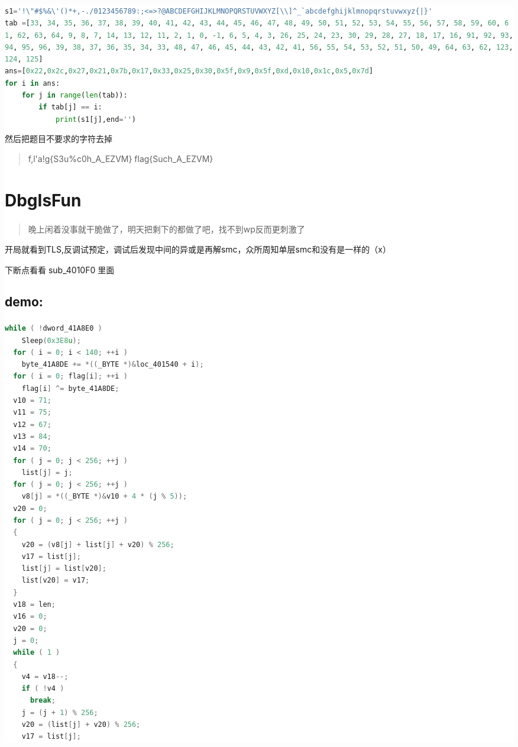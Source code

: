```python
s1='!\"#$%&\'()*+,-./0123456789:;<=>?@ABCDEFGHIJKLMNOPQRSTUVWXYZ[\\]^_`abcdefghijklmnopqrstuvwxyz{|}'
tab =[33, 34, 35, 36, 37, 38, 39, 40, 41, 42, 43, 44, 45, 46, 47, 48, 49, 50, 51, 52, 53, 54, 55, 56, 57, 58, 59, 60, 61, 62, 63, 64, 9, 8, 7, 14, 13, 12, 11, 2, 1, 0, -1, 6, 5, 4, 3, 26, 25, 24, 23, 30, 29, 28, 27, 18, 17, 16, 91, 92, 93, 94, 95, 96, 39, 38, 37, 36, 35, 34, 33, 48, 47, 46, 45, 44, 43, 42, 41, 56, 55, 54, 53, 52, 51, 50, 49, 64, 63, 62, 123, 124, 125]
ans=[0x22,0x2c,0x27,0x21,0x7b,0x17,0x33,0x25,0x30,0x5f,0x9,0x5f,0xd,0x10,0x1c,0x5,0x7d]
for i in ans: 
	for j in range(len(tab)):
		if tab[j] == i:
			print(s1[j],end='')
```
然后把题目不要求的字符去掉
> f,l'a!g{S3u%c0h_A_EZVM}
> flag{Such_A_EZVM}

# DbgIsFun

> 晚上闲着没事就干脆做了，明天把剩下的都做了吧，找不到wp反而更刺激了

开局就看到TLS,反调试预定，调试后发现中间的异或是再解smc，众所周知单层smc和没有是一样的（x）



下断点看看 sub_4010F0 里面

## demo:

```cpp
while ( !dword_41A8E0 )
    Sleep(0x3E8u);
  for ( i = 0; i < 140; ++i )
    byte_41A8DE += *((_BYTE *)&loc_401540 + i);
  for ( i = 0; flag[i]; ++i )
    flag[i] ^= byte_41A8DE;
  v10 = 71;
  v11 = 75;
  v12 = 67;
  v13 = 84;
  v14 = 70;
  for ( j = 0; j < 256; ++j )
    list[j] = j;
  for ( j = 0; j < 256; ++j )
    v8[j] = *((_BYTE *)&v10 + 4 * (j % 5));
  v20 = 0;
  for ( j = 0; j < 256; ++j )
  {
    v20 = (v8[j] + list[j] + v20) % 256;
    v17 = list[j];
    list[j] = list[v20];
    list[v20] = v17;
  }
  v18 = len;
  v16 = 0;
  v20 = 0;
  j = 0;
  while ( 1 )
  {
    v4 = v18--;
    if ( !v4 )
      break;
    j = (j + 1) % 256;
    v20 = (list[j] + v20) % 256;
    v17 = list[j];
```